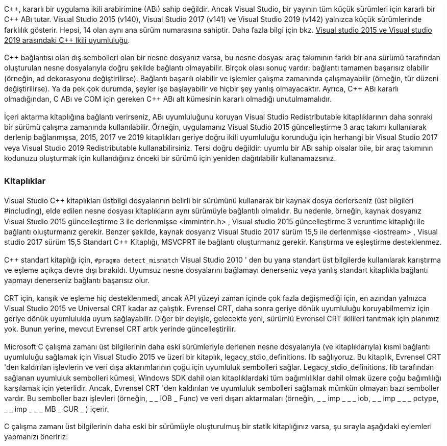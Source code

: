 C++, kararlı bir uygulama ikili arabirimine (ABı) sahip değildir. Ancak Visual Studio, bir yayının tüm küçük sürümleri için kararlı bir C++ ABı tutar. Visual Studio 2015 (v140), Visual Studio 2017 (v141) ve Visual Studio 2019 (v142) yalnızca küçük sürümlerinde farklılık gösterir. Hepsi, 14 olan aynı ana sürüm numarasına sahiptir. Daha fazla bilgi için bkz. [Visual studio 2015 ve Visual studio 2019 arasındaki C++ Ikili uyumluluğu](binary-compat-2015-2017.md).

C++ bağlantısı olan dış sembolleri olan bir nesne dosyanız varsa, bu nesne dosyası araç takımının farklı bir ana sürümü tarafından oluşturulan nesne dosyalarıyla doğru şekilde bağlantı olmayabilir. Birçok olası sonuç vardır: bağlantı tamamen başarısız olabilir (örneğin, ad dekorasyonu değiştirilirse). Bağlantı başarılı olabilir ve işlemler çalışma zamanında çalışmayabilir (örneğin, tür düzeni değiştirilirse). Ya da pek çok durumda, şeyler işe başlayabilir ve hiçbir şey yanlış olmayacaktır. Ayrıca, C++ ABı kararlı olmadığından, C ABı ve COM için gereken C++ ABı alt kümesinin kararlı olmadığı unutulmamalıdır.

İçeri aktarma kitaplığına bağlantı verirseniz, ABı uyumluluğunu koruyan Visual Studio Redistributable kitaplıklarının daha sonraki bir sürümü çalışma zamanında kullanılabilir. Örneğin, uygulamanız Visual Studio 2015 güncelleştirme 3 araç takımı kullanılarak derlenip bağlanmışsa, 2015, 2017 ve 2019 kitaplıkları geriye doğru ikili uyumluluğu korunduğu için herhangi bir Visual Studio 2017 veya Visual Studio 2019 Redistributable kullanabilirsiniz. Tersi doğru değildir: uyumlu bir ABı sahip olsalar bile, bir araç takımının kodunuzu oluşturmak için kullandığınız önceki bir sürümü için yeniden dağıtılabilir kullanamazsınız.

### <a name="libraries"></a>Kitaplıklar

Visual Studio C++ kitaplıkları üstbilgi dosyalarının belirli bir sürümünü kullanarak bir kaynak dosya derlerseniz (üst bilgileri #including), elde edilen nesne dosyası kitaplıkların aynı sürümüyle bağlantılı olmalıdır. Bu nedenle, örneğin, kaynak dosyanız Visual Studio 2015 güncelleştirme 3 ile derlenmişse \<immintrin.h> , Visual studio 2015 güncelleştirme 3 vcruntime kitaplığı ile bağlantı oluşturmanız gerekir. Benzer şekilde, kaynak dosyanız Visual Studio 2017 sürüm 15,5 ile derlenmişse \<iostream> , Visual studio 2017 sürüm 15,5 Standart C++ Kitaplığı, MSVCPRT ile bağlantı oluşturmanız gerekir. Karıştırma ve eşleştirme desteklenmez.

C++ standart kitaplığı için, `#pragma detect_mismatch` Visual Studio 2010 ' den bu yana standart üst bilgilerde kullanılarak karıştırma ve eşleme açıkça devre dışı bırakıldı. Uyumsuz nesne dosyalarını bağlamayı denerseniz veya yanlış standart kitaplıkla bağlantı yapmayı denerseniz bağlantı başarısız olur.

CRT için, karışık ve eşleme hiç desteklenmedi, ancak API yüzeyi zaman içinde çok fazla değişmediği için, en azından yalnızca Visual Studio 2015 ve Universal CRT kadar az çalıştık. Evrensel CRT, daha sonra geriye dönük uyumluluğu koruyabilmemiz için geriye dönük uyumlulukla uyum sağlayabilir. Diğer bir deyişle, gelecekte yeni, sürümlü Evrensel CRT ikilileri tanıtmak için planımız yok. Bunun yerine, mevcut Evrensel CRT artık yerinde güncelleştirilir.

Microsoft C çalışma zamanı üst bilgilerinin daha eski sürümleriyle derlenen nesne dosyalarıyla (ve kitaplıklarıyla) kısmi bağlantı uyumluluğu sağlamak için Visual Studio 2015 ve üzeri bir kitaplık, legacy_stdio_definitions. lib sağlıyoruz. Bu kitaplık, Evrensel CRT 'den kaldırılan işlevlerin ve veri dışa aktarımlarının çoğu için uyumluluk sembolleri sağlar. Legacy_stdio_definitions. lib tarafından sağlanan uyumluluk sembolleri kümesi, Windows SDK dahil olan kitaplıklardaki tüm bağımlılıklar dahil olmak üzere çoğu bağımlılığı karşılamak için yeterlidir. Ancak, Evrensel CRT 'den kaldırılan ve uyumluluk sembolleri sağlamak mümkün olmayan bazı semboller vardır. Bu semboller bazı işlevleri (örneğin, \_ \_ IOB \_ Func) ve veri dışarı aktarmaları (örneğin, \_ \_ imp \_ \_ \_ iob, \_ \_ imp \_ \_ \_ pctype, \_ \_ imp \_ \_ \_ MB \_ CUR \_ ) içerir.

C çalışma zamanı üst bilgilerinin daha eski bir sürümüyle oluşturulmuş bir statik kitaplığınız varsa, şu sırayla aşağıdaki eylemleri yapmanızı öneririz:
